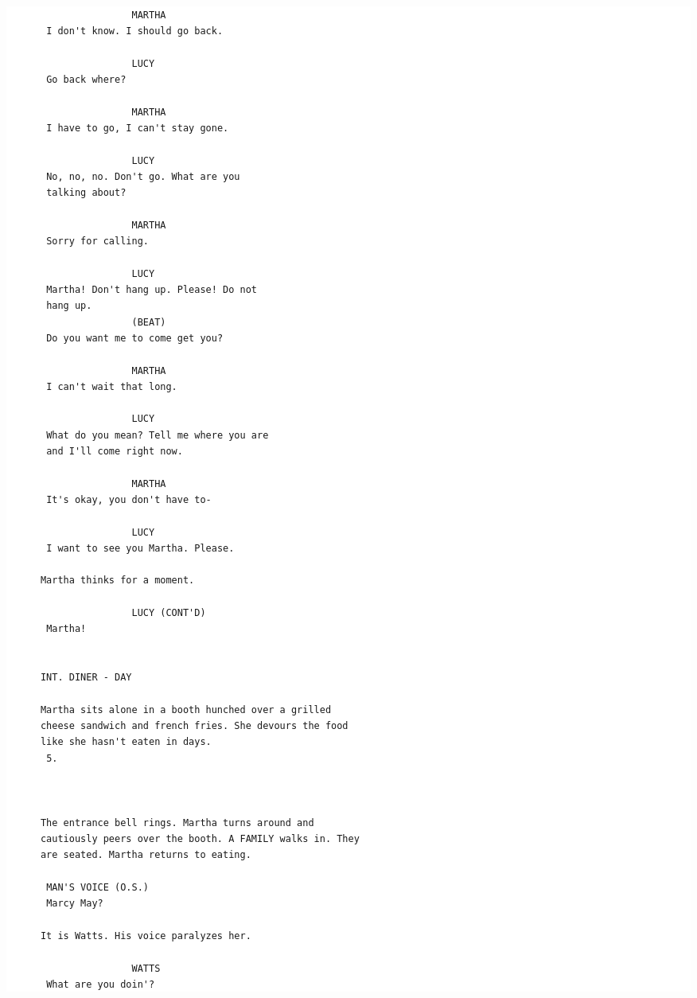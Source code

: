                           MARTHA
           I don't know. I should go back.
                         
                          LUCY
           Go back where?
                         
                          MARTHA
           I have to go, I can't stay gone.
                         
                          LUCY
           No, no, no. Don't go. What are you
           talking about?
                         
                          MARTHA
           Sorry for calling.
                         
                          LUCY
           Martha! Don't hang up. Please! Do not
           hang up.
                          (BEAT)
           Do you want me to come get you?
                         
                          MARTHA
           I can't wait that long.
                         
                          LUCY
           What do you mean? Tell me where you are
           and I'll come right now.
                         
                          MARTHA
           It's okay, you don't have to-
                         
                          LUCY
           I want to see you Martha. Please.
                         
          Martha thinks for a moment.
                         
                          LUCY (CONT'D)
           Martha!
                         
                         
          INT. DINER - DAY
                         
          Martha sits alone in a booth hunched over a grilled
          cheese sandwich and french fries. She devours the food
          like she hasn't eaten in days.
           5.
                         
                         
                         
          The entrance bell rings. Martha turns around and
          cautiously peers over the booth. A FAMILY walks in. They
          are seated. Martha returns to eating.
                         
           MAN'S VOICE (O.S.)
           Marcy May?
                         
          It is Watts. His voice paralyzes her.
                         
                          WATTS
           What are you doin'?
                         